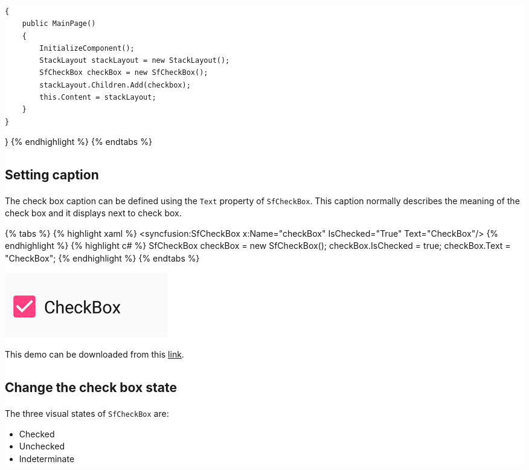     {
        public MainPage()
        {
            InitializeComponent();
            StackLayout stackLayout = new StackLayout();
            SfCheckBox checkBox = new SfCheckBox();
            stackLayout.Children.Add(checkbox);
            this.Content = stackLayout;
        }
    }
}
{% endhighlight %}
{% endtabs %}

## Setting caption
The check box caption can be defined using the `Text` property of `SfCheckBox`. This caption normally describes the meaning of the check box and it displays next to check box.

{% tabs %}
{% highlight xaml %}
<syncfusion:SfCheckBox x:Name="checkBox" IsChecked="True" Text="CheckBox"/>
{% endhighlight %}
{% highlight c# %}
SfCheckBox checkBox = new SfCheckBox();
checkBox.IsChecked = true;
checkBox.Text = "CheckBox";
{% endhighlight %}
{% endtabs %}

![Xamarin.Forms CheckBox caption](Images/Caption.png) 

This demo can be downloaded from this [link](http://www.syncfusion.com/downloads/support/directtrac/general/ze/CheckBox_GettingStarted978120033).

## Change the check box state
The three visual states of `SfCheckBox` are: 

* Checked
* Unchecked
* Indeterminate
